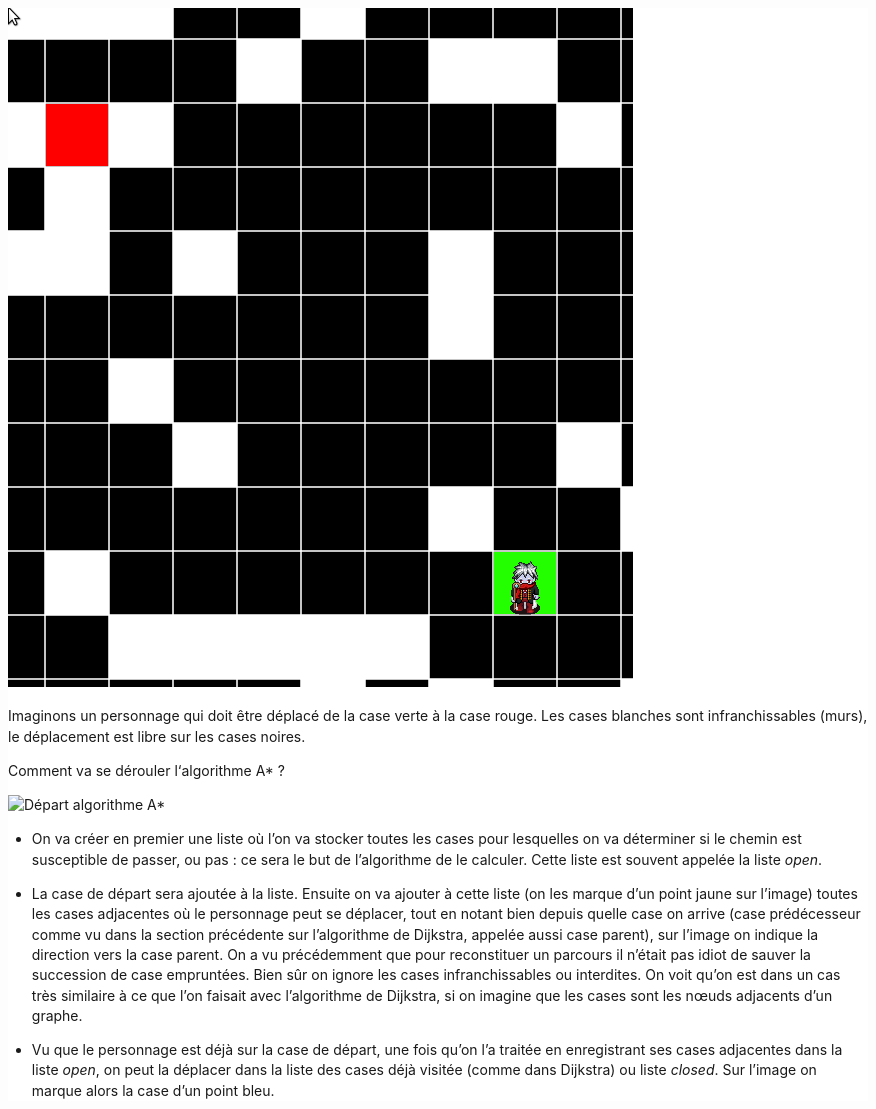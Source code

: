 ![Grille de jeu](./Images/Jeu_grille.png)

Imaginons un personnage qui doit être déplacé de la case verte à la case rouge. Les cases blanches sont infranchissables (murs), le déplacement est libre sur les cases noires.

Comment va se dérouler l‘algorithme A* ? 

![Départ algorithme A*](./Images/Jeu_grille_départ.png)

* On va créer en premier une liste où l’on va stocker toutes les cases pour lesquelles on va déterminer si le chemin est susceptible de passer, ou pas : ce sera le but de l’algorithme de le calculer. Cette liste est souvent appelée la liste *open*.

* La case de départ sera ajoutée à la liste. Ensuite on va ajouter à cette liste (on les marque d’un point jaune sur l’image) toutes les cases adjacentes où le personnage peut se déplacer, tout en notant bien depuis quelle case on arrive (case prédécesseur comme vu dans la section précédente sur l’algorithme de Dijkstra, appelée aussi case parent), sur l’image on indique la direction vers la case parent. On a vu précédemment que pour reconstituer un parcours il n’était pas idiot de sauver la succession de case empruntées. Bien sûr on ignore les cases infranchissables ou interdites. On voit qu’on est dans un cas très similaire à ce que l’on faisait avec l’algorithme de Dijkstra, si on imagine que les cases sont les nœuds adjacents d’un graphe.
* Vu que le personnage est déjà sur la case de départ, une fois qu’on l’a traitée en enregistrant ses cases adjacentes dans la liste *open*, on peut la déplacer dans la liste des cases déjà visitée (comme dans Dijkstra) ou liste *closed*. Sur l’image on marque alors la case d’un point bleu.
